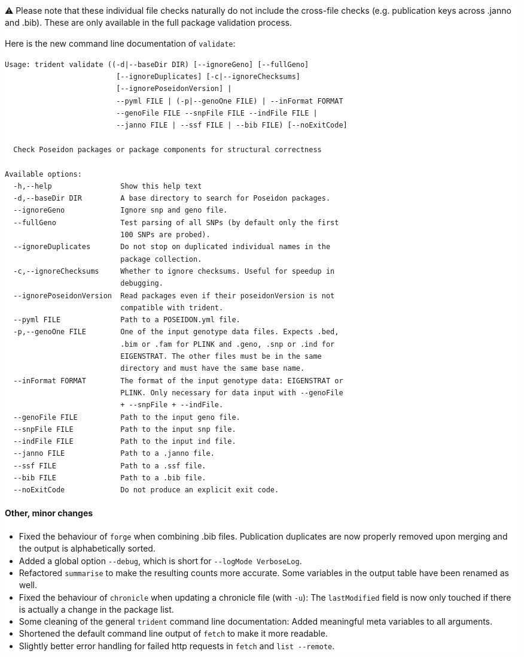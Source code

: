 :warning: Please note that these individual file checks naturally do not include the cross-file checks (e.g. publication keys across .janno and .bib). These are only available in the full package validation process.

Here is the new command line documentation of `validate`:

```
Usage: trident validate ((-d|--baseDir DIR) [--ignoreGeno] [--fullGeno]
                          [--ignoreDuplicates] [-c|--ignoreChecksums]
                          [--ignorePoseidonVersion] |
                          --pyml FILE | (-p|--genoOne FILE) | --inFormat FORMAT
                          --genoFile FILE --snpFile FILE --indFile FILE |
                          --janno FILE | --ssf FILE | --bib FILE) [--noExitCode]

  Check Poseidon packages or package components for structural correctness

Available options:
  -h,--help                Show this help text
  -d,--baseDir DIR         A base directory to search for Poseidon packages.
  --ignoreGeno             Ignore snp and geno file.
  --fullGeno               Test parsing of all SNPs (by default only the first
                           100 SNPs are probed).
  --ignoreDuplicates       Do not stop on duplicated individual names in the
                           package collection.
  -c,--ignoreChecksums     Whether to ignore checksums. Useful for speedup in
                           debugging.
  --ignorePoseidonVersion  Read packages even if their poseidonVersion is not
                           compatible with trident.
  --pyml FILE              Path to a POSEIDON.yml file.
  -p,--genoOne FILE        One of the input genotype data files. Expects .bed,
                           .bim or .fam for PLINK and .geno, .snp or .ind for
                           EIGENSTRAT. The other files must be in the same
                           directory and must have the same base name.
  --inFormat FORMAT        The format of the input genotype data: EIGENSTRAT or
                           PLINK. Only necessary for data input with --genoFile
                           + --snpFile + --indFile.
  --genoFile FILE          Path to the input geno file.
  --snpFile FILE           Path to the input snp file.
  --indFile FILE           Path to the input ind file.
  --janno FILE             Path to a .janno file.
  --ssf FILE               Path to a .ssf file.
  --bib FILE               Path to a .bib file.
  --noExitCode             Do not produce an explicit exit code.
```

#### Other, minor changes

- Fixed the behaviour of `forge` when combining .bib files. Publication duplicates are now properly removed upon merging and the output is alphabetically sorted.
- Added a global option `--debug`, which is short for `--logMode VerboseLog`.
- Refactored `summarise` to make the resulting counts more accurate. Some variables in the output table have been renamed as well.
- Fixed the behaviour of `chronicle` when updating a chronicle file (with `-u`): The `lastModified` field is now only touched if there is actually a change in the package list.
- Some cleaning of the general `trident` command line documentation: Added meaningful meta variables to all arguments.
- Shortened the default command line output of `fetch` to make it more readable.
- Slightly better error handling for failed http requests in `fetch` and `list --remote`.
